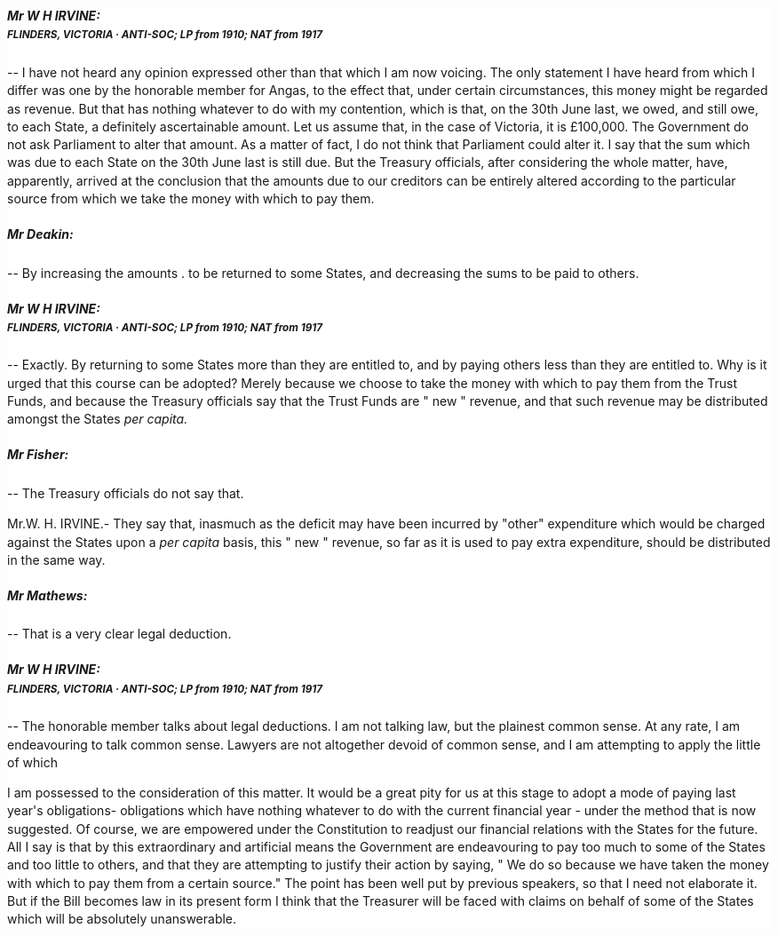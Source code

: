 ##### Mr W H IRVINE:<br><small class="text-muted">FLINDERS, VICTORIA &middot; ANTI-SOC; LP from 1910; NAT from 1917</small>

-- I have not heard any opinion expressed other than that which I am now voicing. The only statement I have heard from which I differ was one by the honorable member for Angas, to the effect that, under certain circumstances, this money might be regarded as revenue. But that has nothing whatever to do with my contention, which is that, on the  30th  June last, we owed, and still owe, to each State, a definitely ascertainable amount. Let us assume that, in the case of Victoria, it is  £100,000.  The Government do not ask Parliament to alter that amount. As a matter of fact, I do not think that Parliament could alter it. I say that the sum which was due to each State on the  30th  June last is still due. But the Treasury officials, after considering the whole matter, have, apparently, arrived at the conclusion that the amounts due to our creditors can be entirely altered according to the particular source from which we take the money with which to pay them. 

##### Mr Deakin:

--  By increasing the amounts . to be returned to some States, and decreasing the sums to be paid to others. 

##### Mr W H IRVINE:<br><small class="text-muted">FLINDERS, VICTORIA &middot; ANTI-SOC; LP from 1910; NAT from 1917</small>

-- Exactly. By returning to some States more than they are entitled to, and by paying others less than they are entitled to. Why is it urged that this course can be adopted? Merely because we choose to take the money with which to pay them from the Trust Funds, and because the Treasury officials say that the Trust Funds are " new " revenue, and that such revenue may be distributed amongst the States  *per capita.* 

##### Mr Fisher:

--  The Treasury officials do not say that. 

Mr.W. H. IRVINE.- They say that, inasmuch as the deficit may have been incurred by "other" expenditure which would be charged against the States upon a  *per capita*  basis, this " new " revenue, so far as it is used to pay extra expenditure, should be distributed in the same way. 

##### Mr Mathews:

--  That is a very clear legal deduction. 

##### Mr W H IRVINE:<br><small class="text-muted">FLINDERS, VICTORIA &middot; ANTI-SOC; LP from 1910; NAT from 1917</small>

-- The honorable member talks about legal deductions. I am not talking law, but the plainest common sense. At any rate, I am endeavouring to talk common sense. Lawyers are not altogether devoid of common sense, and I am attempting to apply the little of which 

I am possessed to the consideration of this matter. It would be a great pity for us at this stage to adopt a mode of paying last year's obligations- obligations which have nothing whatever to do with the current financial year - under the method that is now suggested. Of course, we are empowered under the Constitution to readjust our financial relations with the States for the future. All I say is that by this extraordinary and artificial means the Government are endeavouring to pay too much to some of the States and too little to others, and that they are attempting to justify their action by saying, " We do so because we have taken the money with which to pay them from a certain source." The point has been well put by previous speakers, so that I need not elaborate it. But if the Bill becomes law in its present form I think that the Treasurer will be faced with claims on behalf of some of the States which will be absolutely unanswerable. 
